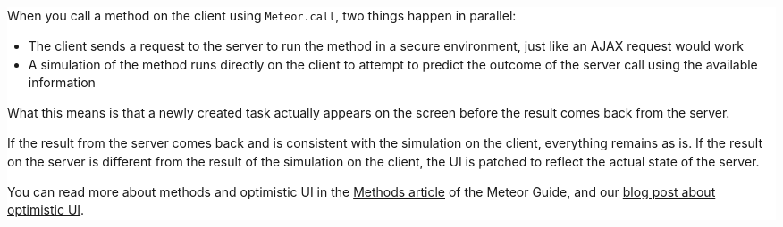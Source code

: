 When you call a method on the client using `Meteor.call`, two things happen in parallel:

* The client sends a request to the server to run the method in a secure environment, just like an AJAX request would work
* A simulation of the method runs directly on the client to attempt to predict the outcome of the server call using the available information

What this means is that a newly created task actually appears on the screen before the result comes back from the server.

If the result from the server comes back and is consistent with the simulation on the client, everything remains as is. If the result on the server is different from the result of the simulation on the client, the UI is patched to reflect the actual state of the server.

You can read more about methods and optimistic UI in the [Methods article](http://guide.meteor.com/methods.html) of the Meteor Guide, and our [blog post about optimistic UI](http://info.meteor.com/blog/optimistic-ui-with-meteor-latency-compensation).

